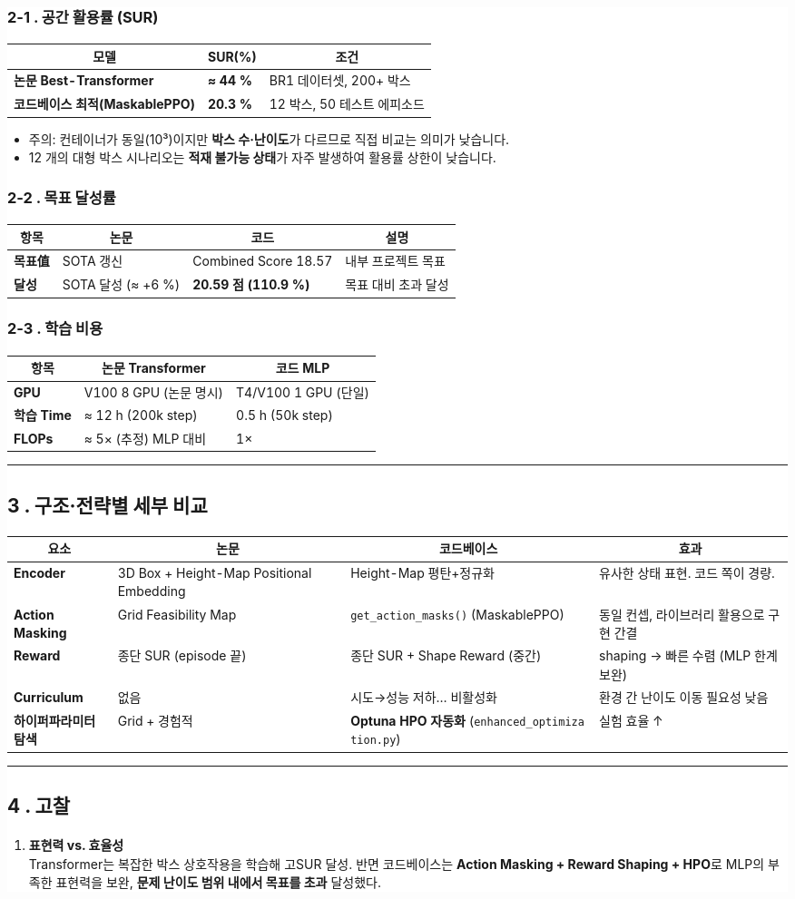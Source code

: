 ### 2-1 . 공간 활용률 (SUR)

| 모델 | SUR(%) | 조건 |
|------|-------|------|
| **논문 Best-Transformer** | **≈ 44 %** | BR1 데이터셋, 200+ 박스 |
| **코드베이스 최적(MaskablePPO)** | **20.3 %** | 12 박스, 50 테스트 에피소드 |

* 주의: 컨테이너가 동일(10³)이지만 **박스 수·난이도**가 다르므로 직접 비교는 의미가 낮습니다.  
* 12 개의 대형 박스 시나리오는 **적재 불가능 상태**가 자주 발생하여 활용률 상한이 낮습니다.

### 2-2 . 목표 달성률

| 항목 | 논문 | 코드 | 설명 |
|------|------|------|------|
| **목표值** | SOTA 갱신 | Combined Score 18.57 | 내부 프로젝트 목표 |
| **달성** | SOTA 달성 (≈ +6 %) | **20.59 점 (110.9 %)** | 목표 대비 초과 달성 |

### 2-3 . 학습 비용

| 항목 | 논문 Transformer | 코드 MLP |
|------|------------------|----------|
| **GPU** | V100 8 GPU (논문 명시) | T4/V100 1 GPU (단일) |
| **학습 Time** | ≈ 12 h (200k step) | 0.5 h (50k step) |
| **FLOPs** | ≈ 5× (추정) MLP 대비 | 1× |

---

## 3 . 구조·전략별 세부 비교

| 요소 | 논문 | 코드베이스 | 효과 |
|------|------|-----------|------|
| **Encoder** | 3D Box + Height-Map Positional Embedding | Height-Map 평탄+정규화 | 유사한 상태 표현. 코드 쪽이 경량. |
| **Action Masking** | Grid Feasibility Map | `get_action_masks()` (MaskablePPO) | 동일 컨셉, 라이브러리 활용으로 구현 간결 |
| **Reward** | 종단 SUR (episode 끝) | 종단 SUR + Shape Reward (중간) | shaping → 빠른 수렴 (MLP 한계 보완) |
| **Curriculum** | 없음 | 시도→성능 저하… 비활성화 | 환경 간 난이도 이동 필요성 낮음 |
| **하이퍼파라미터 탐색** | Grid + 경험적 | **Optuna HPO 자동화** (`enhanced_optimization.py`) | 실험 효율 ↑ |

---

## 4 . 고찰

1. **표현력 vs. 효율성**  
   Transformer는 복잡한 박스 상호작용을 학습해 고SUR 달성. 반면 코드베이스는 **Action Masking + Reward Shaping + HPO**로 MLP의 부족한 표현력을 보완, **문제 난이도 범위 내에서 목표를 초과** 달성했다.
